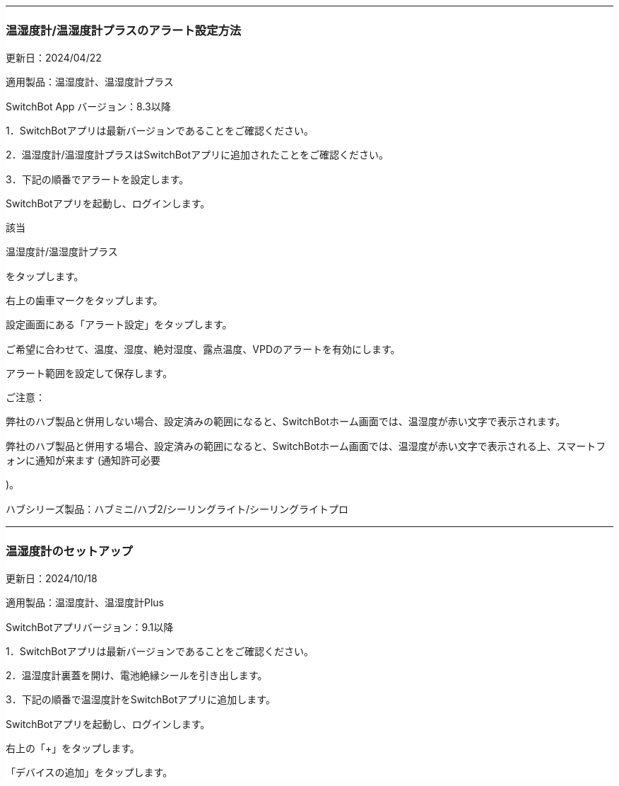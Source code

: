 
---
### 温湿度計/温湿度計プラスのアラート設定方法

更新日：2024/04/22

適用製品：温湿度計、温湿度計プラス

SwitchBot App バージョン：8.3以降

1．SwitchBotアプリは最新バージョンであることをご確認ください。

2．温湿度計/温湿度計プラスはSwitchBotアプリに追加されたことをご確認ください。

3．下記の順番でアラートを設定します。

SwitchBotアプリを起動し、ログインします。

該当

温湿度計/温湿度計プラス

をタップします。

右上の歯車マークをタップします。

設定画面にある「アラート設定」をタップします。

ご希望に合わせて、温度、湿度、絶対湿度、露点温度、VPDのアラートを有効にします。

アラート範囲を設定して保存します。

ご注意：

弊社のハブ製品と併用しない場合、設定済みの範囲になると、SwitchBotホーム画面では、温湿度が赤い文字で表示されます。

弊社のハブ製品と併用する場合、設定済みの範囲になると、SwitchBotホーム画面では、温湿度が赤い文字で表示される上、スマートフォンに通知が来ます (通知許可必要

)。

ハブシリーズ製品：ハブミニ/ハブ2/シーリングライト/シーリングライトプロ



---
### 温湿度計のセットアップ

更新日：2024/10/18

適用製品：温湿度計、温湿度計Plus

SwitchBotアプリバージョン：9.1以降

1．SwitchBotアプリは最新バージョンであることをご確認ください。

2．温湿度計裏蓋を開け、電池絶縁シールを引き出します。

3．下記の順番で温湿度計をSwitchBotアプリに追加します。

SwitchBotアプリを起動し、ログインします。

右上の「+」をタップします。

「デバイスの追加」をタップします。

